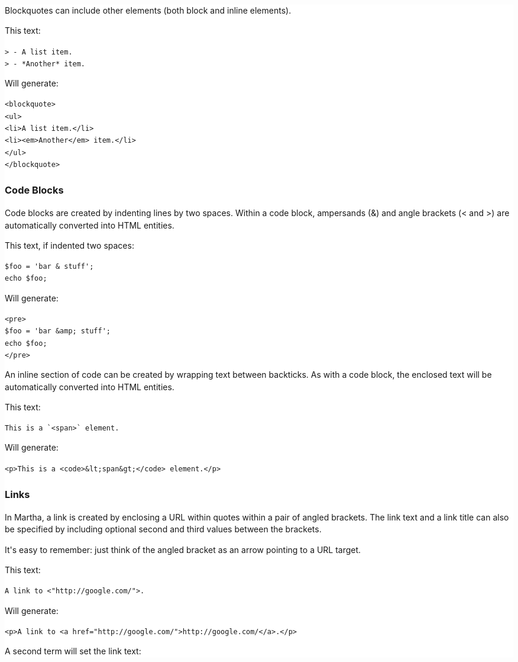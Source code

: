 Blockquotes can include other elements (both block and inline elements).

This text:

    > - A list item.
    > - *Another* item.

Will generate:

    <blockquote>
    <ul>
    <li>A list item.</li>
    <li><em>Another</em> item.</li>
    </ul>
    </blockquote>

### Code Blocks
Code blocks are created by indenting lines by two spaces. Within a code block, ampersands (&amp;) and angle brackets (&lt; and &gt;) are automatically converted into HTML entities.

This text, if indented two spaces:

    $foo = 'bar & stuff';
    echo $foo;

Will generate:

    <pre>
    $foo = 'bar &amp; stuff';
    echo $foo;
    </pre>

An inline section of code can be created by wrapping text between backticks. As with a code block, the enclosed text will be automatically converted into HTML entities.

This text:

    This is a `<span>` element.

Will generate:

    <p>This is a <code>&lt;span&gt;</code> element.</p>

### Links
In Martha, a link is created by enclosing a URL within quotes within a pair of angled brackets. The link text and a link title can also be specified by including optional second and third values between the brackets.

It's easy to remember: just think of the angled bracket as an arrow pointing to a URL target.

This text:

    A link to <"http://google.com/">.

Will generate:

    <p>A link to <a href="http://google.com/">http://google.com/</a>.</p>

A second term will set the link text:

